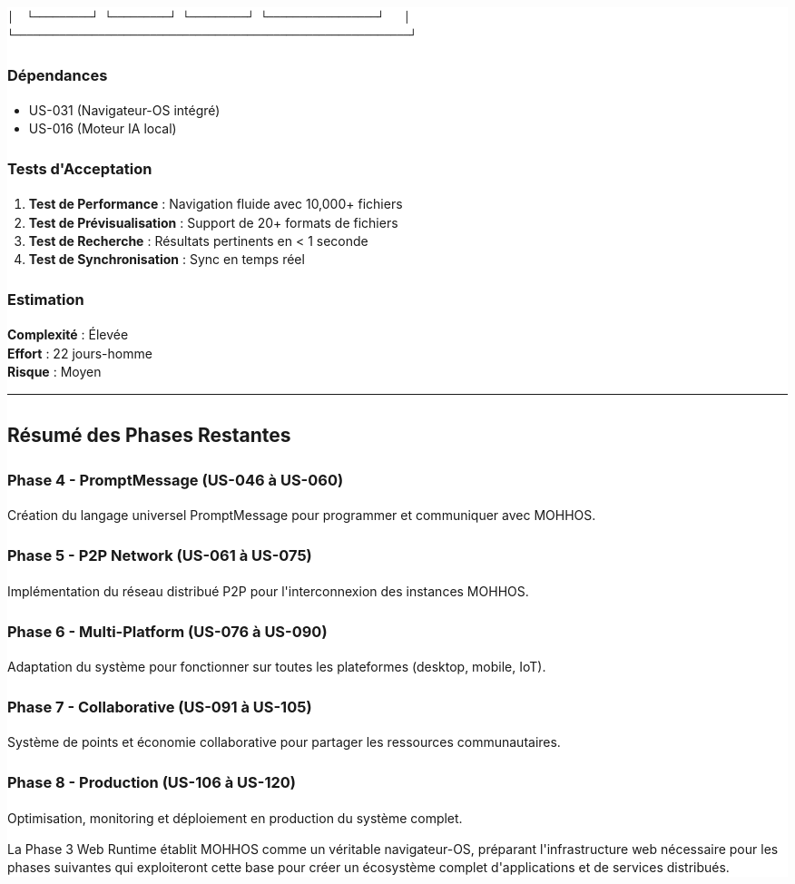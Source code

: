 ```
│  └─────────┘ └─────────┘ └─────────┘ └─────────────────┘   │
└─────────────────────────────────────────────────────────────┘
```

### Dépendances
- US-031 (Navigateur-OS intégré)
- US-016 (Moteur IA local)

### Tests d'Acceptation
1. **Test de Performance** : Navigation fluide avec 10,000+ fichiers
2. **Test de Prévisualisation** : Support de 20+ formats de fichiers
3. **Test de Recherche** : Résultats pertinents en < 1 seconde
4. **Test de Synchronisation** : Sync en temps réel

### Estimation
**Complexité** : Élevée  
**Effort** : 22 jours-homme  
**Risque** : Moyen

---

## Résumé des Phases Restantes

### Phase 4 - PromptMessage (US-046 à US-060)
Création du langage universel PromptMessage pour programmer et communiquer avec MOHHOS.

### Phase 5 - P2P Network (US-061 à US-075)  
Implémentation du réseau distribué P2P pour l'interconnexion des instances MOHHOS.

### Phase 6 - Multi-Platform (US-076 à US-090)
Adaptation du système pour fonctionner sur toutes les plateformes (desktop, mobile, IoT).

### Phase 7 - Collaborative (US-091 à US-105)
Système de points et économie collaborative pour partager les ressources communautaires.

### Phase 8 - Production (US-106 à US-120)
Optimisation, monitoring et déploiement en production du système complet.

La Phase 3 Web Runtime établit MOHHOS comme un véritable navigateur-OS, préparant l'infrastructure web nécessaire pour les phases suivantes qui exploiteront cette base pour créer un écosystème complet d'applications et de services distribués.

